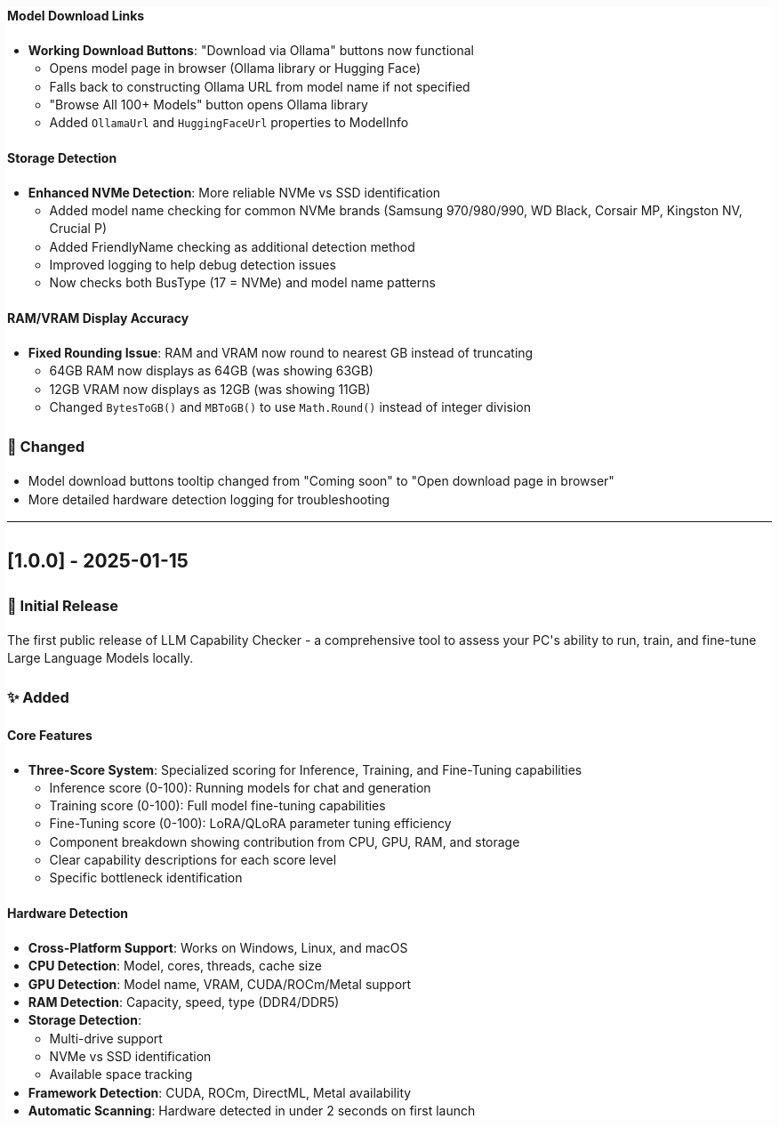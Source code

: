 #### Model Download Links
- **Working Download Buttons**: "Download via Ollama" buttons now functional
  - Opens model page in browser (Ollama library or Hugging Face)
  - Falls back to constructing Ollama URL from model name if not specified
  - "Browse All 100+ Models" button opens Ollama library
  - Added `OllamaUrl` and `HuggingFaceUrl` properties to ModelInfo

#### Storage Detection
- **Enhanced NVMe Detection**: More reliable NVMe vs SSD identification
  - Added model name checking for common NVMe brands (Samsung 970/980/990, WD Black, Corsair MP, Kingston NV, Crucial P)
  - Added FriendlyName checking as additional detection method
  - Improved logging to help debug detection issues
  - Now checks both BusType (17 = NVMe) and model name patterns

#### RAM/VRAM Display Accuracy
- **Fixed Rounding Issue**: RAM and VRAM now round to nearest GB instead of truncating
  - 64GB RAM now displays as 64GB (was showing 63GB)
  - 12GB VRAM now displays as 12GB (was showing 11GB)
  - Changed `BytesToGB()` and `MBToGB()` to use `Math.Round()` instead of integer division

### 🎯 Changed
- Model download buttons tooltip changed from "Coming soon" to "Open download page in browser"
- More detailed hardware detection logging for troubleshooting

---

## [1.0.0] - 2025-01-15

### 🎉 Initial Release

The first public release of LLM Capability Checker - a comprehensive tool to assess your PC's ability to run, train, and fine-tune Large Language Models locally.

### ✨ Added

#### Core Features
- **Three-Score System**: Specialized scoring for Inference, Training, and Fine-Tuning capabilities
  - Inference score (0-100): Running models for chat and generation
  - Training score (0-100): Full model fine-tuning capabilities
  - Fine-Tuning score (0-100): LoRA/QLoRA parameter tuning efficiency
  - Component breakdown showing contribution from CPU, GPU, RAM, and storage
  - Clear capability descriptions for each score level
  - Specific bottleneck identification

#### Hardware Detection
- **Cross-Platform Support**: Works on Windows, Linux, and macOS
- **CPU Detection**: Model, cores, threads, cache size
- **GPU Detection**: Model name, VRAM, CUDA/ROCm/Metal support
- **RAM Detection**: Capacity, speed, type (DDR4/DDR5)
- **Storage Detection**:
  - Multi-drive support
  - NVMe vs SSD identification
  - Available space tracking
- **Framework Detection**: CUDA, ROCm, DirectML, Metal availability
- **Automatic Scanning**: Hardware detected in under 2 seconds on first launch
